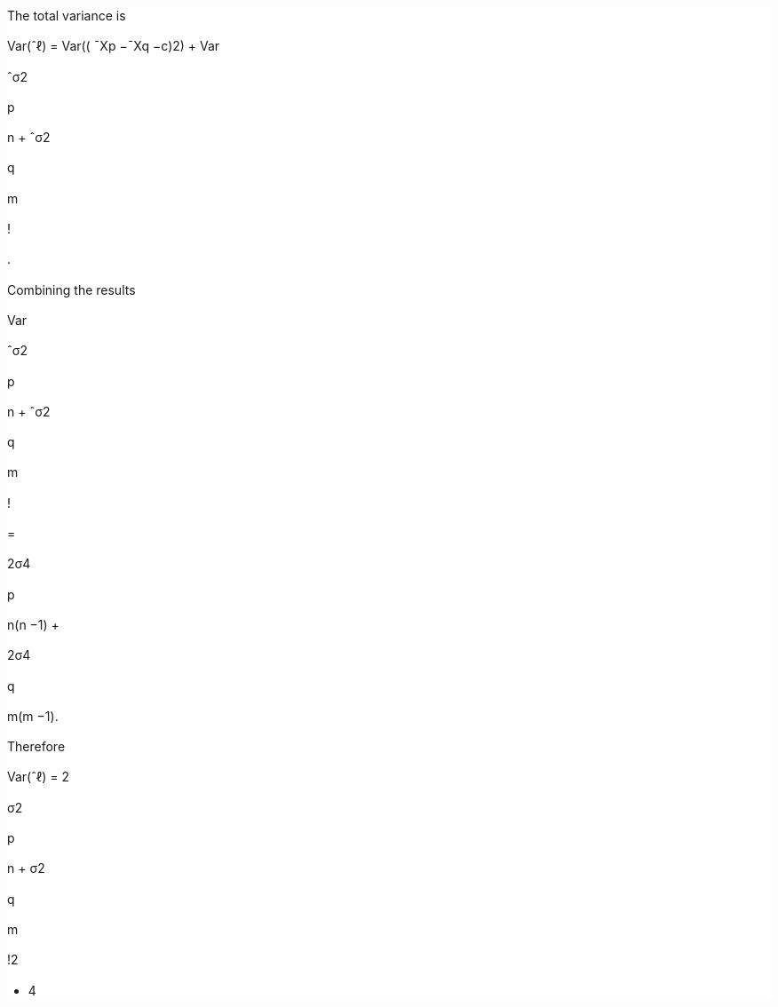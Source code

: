 The total variance is

Var(ˆℓ) = Var(( ¯Xp −¯Xq −c)2) + Var

ˆσ2

p

n + ˆσ2

q

m

!

.

Combining the results

Var

ˆσ2

p

n + ˆσ2

q

m

!

=

2σ4

p

n(n −1) +

2σ4

q

m(m −1).

Therefore

Var(ˆℓ) = 2

σ2

p

n + σ2

q

m

!2

+ 4
